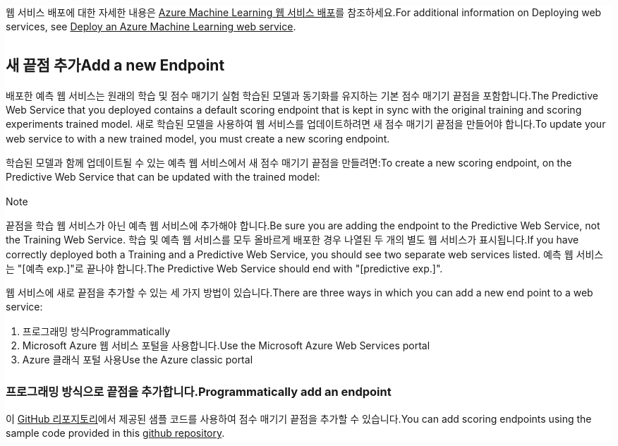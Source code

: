 <span data-ttu-id="8aeea-110">웹 서비스 배포에 대한 자세한 내용은 [Azure Machine Learning 웹 서비스 배포](machine-learning-publish-a-machine-learning-web-service.md)를 참조하세요.</span><span class="sxs-lookup"><span data-stu-id="8aeea-110">For additional information on Deploying web services, see [Deploy an Azure Machine Learning web service](machine-learning-publish-a-machine-learning-web-service.md).</span></span>

## <a name="add-a-new-endpoint"></a><span data-ttu-id="8aeea-111">새 끝점 추가</span><span class="sxs-lookup"><span data-stu-id="8aeea-111">Add a new Endpoint</span></span>
<span data-ttu-id="8aeea-112">배포한 예측 웹 서비스는 원래의 학습 및 점수 매기기 실험 학습된 모델과 동기화를 유지하는 기본 점수 매기기 끝점을 포함합니다.</span><span class="sxs-lookup"><span data-stu-id="8aeea-112">The Predictive Web Service that you deployed contains a default scoring endpoint that is kept in sync with the original training and scoring experiments trained model.</span></span> <span data-ttu-id="8aeea-113">새로 학습된 모델을 사용하여 웹 서비스를 업데이트하려면 새 점수 매기기 끝점을 만들어야 합니다.</span><span class="sxs-lookup"><span data-stu-id="8aeea-113">To update your web service to with a new trained model, you must create a new scoring endpoint.</span></span> 

<span data-ttu-id="8aeea-114">학습된 모델과 함께 업데이트될 수 있는 예측 웹 서비스에서 새 점수 매기기 끝점을 만들려면:</span><span class="sxs-lookup"><span data-stu-id="8aeea-114">To create a new scoring endpoint, on the Predictive Web Service that can be updated with the trained model:</span></span>

> [!NOTE]
> <span data-ttu-id="8aeea-115">끝점을 학습 웹 서비스가 아닌 예측 웹 서비스에 추가해야 합니다.</span><span class="sxs-lookup"><span data-stu-id="8aeea-115">Be sure you are adding the endpoint to the Predictive Web Service, not the Training Web Service.</span></span> <span data-ttu-id="8aeea-116">학습 및 예측 웹 서비스를 모두 올바르게 배포한 경우 나열된 두 개의 별도 웹 서비스가 표시됩니다.</span><span class="sxs-lookup"><span data-stu-id="8aeea-116">If you have correctly deployed both a Training and a Predictive Web Service, you should see two separate web services listed.</span></span> <span data-ttu-id="8aeea-117">예측 웹 서비스는 "[예측 exp.]"로 끝나야 합니다.</span><span class="sxs-lookup"><span data-stu-id="8aeea-117">The Predictive Web Service should end with "[predictive exp.]".</span></span>
> 
> 

<span data-ttu-id="8aeea-118">웹 서비스에 새로 끝점을 추가할 수 있는 세 가지 방법이 있습니다.</span><span class="sxs-lookup"><span data-stu-id="8aeea-118">There are three ways in which you can add a new end point to a web service:</span></span>

1. <span data-ttu-id="8aeea-119">프로그래밍 방식</span><span class="sxs-lookup"><span data-stu-id="8aeea-119">Programmatically</span></span>
2. <span data-ttu-id="8aeea-120">Microsoft Azure 웹 서비스 포털을 사용합니다.</span><span class="sxs-lookup"><span data-stu-id="8aeea-120">Use the Microsoft Azure Web Services portal</span></span>
3. <span data-ttu-id="8aeea-121">Azure 클래식 포털 사용</span><span class="sxs-lookup"><span data-stu-id="8aeea-121">Use the Azure classic portal</span></span>

### <a name="programmatically-add-an-endpoint"></a><span data-ttu-id="8aeea-122">프로그래밍 방식으로 끝점을 추가합니다.</span><span class="sxs-lookup"><span data-stu-id="8aeea-122">Programmatically add an endpoint</span></span>
<span data-ttu-id="8aeea-123">이 [GitHub 리포지토리](https://github.com/raymondlaghaeian/AML_EndpointMgmt/blob/master/Program.cs)에서 제공된 샘플 코드를 사용하여 점수 매기기 끝점을 추가할 수 있습니다.</span><span class="sxs-lookup"><span data-stu-id="8aeea-123">You can add scoring endpoints using the sample code provided in this [github repository](https://github.com/raymondlaghaeian/AML_EndpointMgmt/blob/master/Program.cs).</span></span>
